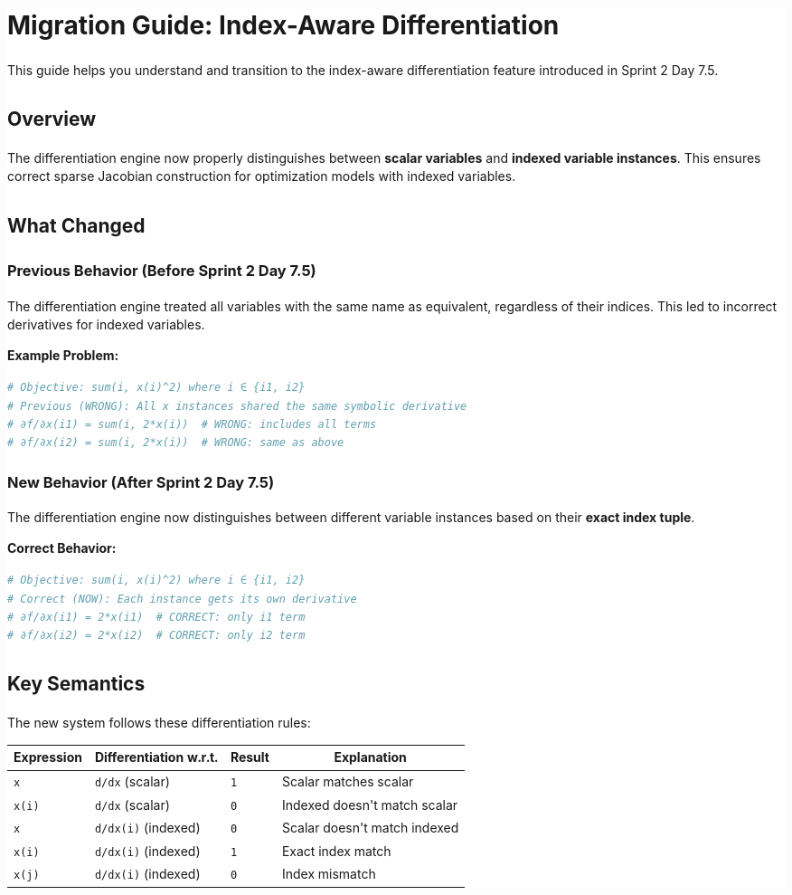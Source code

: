 # Migration Guide: Index-Aware Differentiation

This guide helps you understand and transition to the index-aware differentiation feature introduced in Sprint 2 Day 7.5.

## Overview

The differentiation engine now properly distinguishes between **scalar variables** and **indexed variable instances**. This ensures correct sparse Jacobian construction for optimization models with indexed variables.

## What Changed

### Previous Behavior (Before Sprint 2 Day 7.5)

The differentiation engine treated all variables with the same name as equivalent, regardless of their indices. This led to incorrect derivatives for indexed variables.

**Example Problem:**
```python
# Objective: sum(i, x(i)^2) where i ∈ {i1, i2}
# Previous (WRONG): All x instances shared the same symbolic derivative
# ∂f/∂x(i1) = sum(i, 2*x(i))  # WRONG: includes all terms
# ∂f/∂x(i2) = sum(i, 2*x(i))  # WRONG: same as above
```

### New Behavior (After Sprint 2 Day 7.5)

The differentiation engine now distinguishes between different variable instances based on their **exact index tuple**.

**Correct Behavior:**
```python
# Objective: sum(i, x(i)^2) where i ∈ {i1, i2}
# Correct (NOW): Each instance gets its own derivative
# ∂f/∂x(i1) = 2*x(i1)  # CORRECT: only i1 term
# ∂f/∂x(i2) = 2*x(i2)  # CORRECT: only i2 term
```

## Key Semantics

The new system follows these differentiation rules:

| Expression | Differentiation w.r.t. | Result | Explanation |
|------------|------------------------|--------|-------------|
| `x` | `d/dx` (scalar) | `1` | Scalar matches scalar |
| `x(i)` | `d/dx` (scalar) | `0` | Indexed doesn't match scalar |
| `x` | `d/dx(i)` (indexed) | `0` | Scalar doesn't match indexed |
| `x(i)` | `d/dx(i)` (indexed) | `1` | Exact index match |
| `x(j)` | `d/dx(i)` (indexed) | `0` | Index mismatch |
